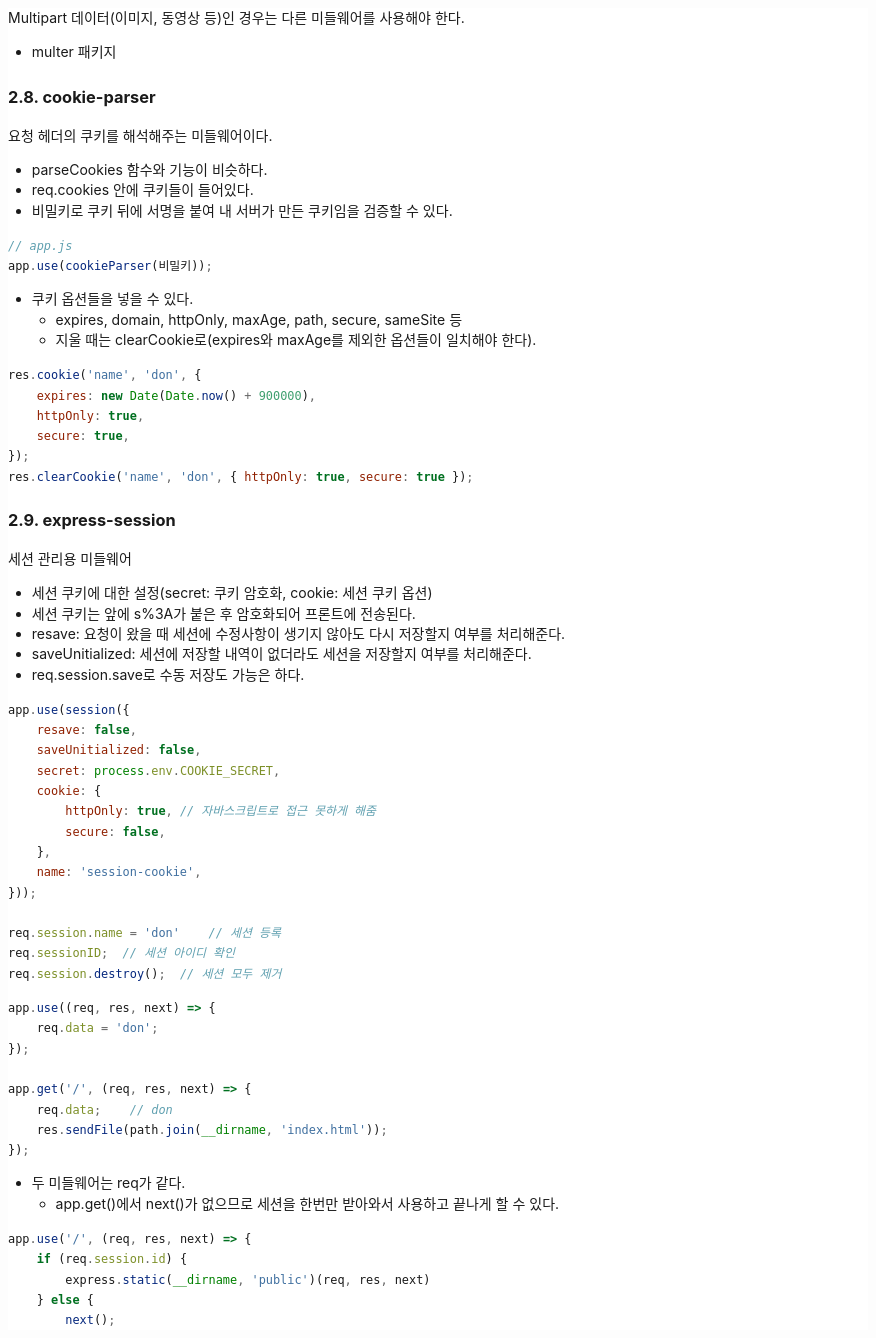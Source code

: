 Multipart 데이터(이미지, 동영상 등)인 경우는 다른 미들웨어를 사용해야 한다.
- multer 패키지

### 2.8. cookie-parser
요청 헤더의 쿠키를 해석해주는 미들웨어이다.
- parseCookies 함수와 기능이 비슷하다.
- req.cookies 안에 쿠키들이 들어있다.
- 비밀키로 쿠키 뒤에 서명을 붙여 내 서버가 만든 쿠키임을 검증할 수 있다.
```javascript
// app.js
app.use(cookieParser(비밀키));
```
- 쿠키 옵션들을 넣을 수 있다.
    - expires, domain, httpOnly, maxAge, path, secure, sameSite 등
    - 지울 때는 clearCookie로(expires와 maxAge를 제외한 옵션들이 일치해야 한다).
```javascript
res.cookie('name', 'don', {
    expires: new Date(Date.now() + 900000),
    httpOnly: true,
    secure: true,
});
res.clearCookie('name', 'don', { httpOnly: true, secure: true });
```

### 2.9. express-session
세션 관리용 미들웨어
- 세션 쿠키에 대한 설정(secret: 쿠키 암호화, cookie: 세션 쿠키 옵션)
- 세션 쿠키는 앞에 s%3A가 붙은 후 암호화되어 프론트에 전송된다.
- resave: 요청이 왔을 때 세션에 수정사항이 생기지 않아도 다시 저장할지 여부를 처리해준다. 
- saveUnitialized: 세션에 저장할 내역이 없더라도 세션을 저장할지 여부를 처리해준다.
- req.session.save로 수동 저장도 가능은 하다.
```javascript
app.use(session({
    resave: false,
    saveUnitialized: false,
    secret: process.env.COOKIE_SECRET,
    cookie: {
        httpOnly: true, // 자바스크립트로 접근 못하게 해줌
        secure: false,
    },
    name: 'session-cookie',
}));

req.session.name = 'don'    // 세션 등록
req.sessionID;  // 세션 아이디 확인
req.session.destroy();  // 세션 모두 제거
```
```javascript
app.use((req, res, next) => {
    req.data = 'don';
});

app.get('/', (req, res, next) => {
    req.data;    // don
    res.sendFile(path.join(__dirname, 'index.html'));
});
```
- 두 미들웨어는 req가 같다.
    - app.get()에서 next()가 없으므로 세션을 한번만 받아와서 사용하고 끝나게 할 수 있다.
```javascript
app.use('/', (req, res, next) => {
    if (req.session.id) {
        express.static(__dirname, 'public')(req, res, next)
    } else {
        next();
```